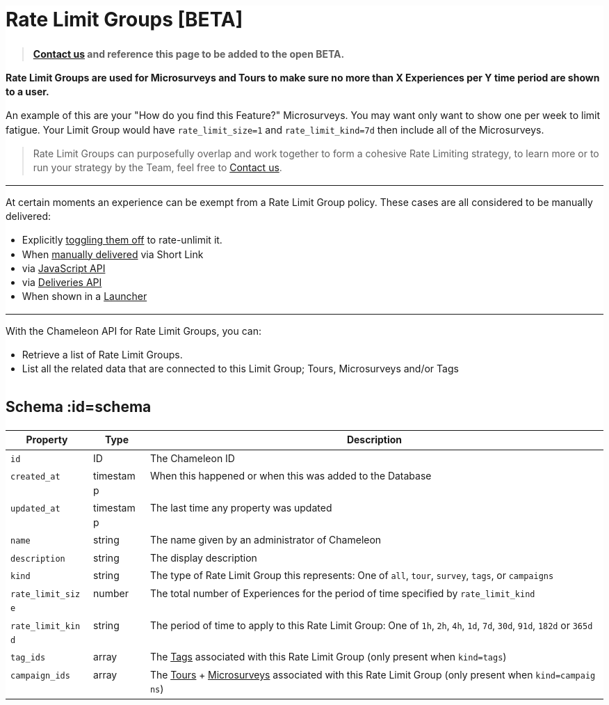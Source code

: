 # Rate Limit Groups [BETA]

> **[Contact us](https://app.trychameleon.com/help) and reference this page to be added to the open BETA.**

**Rate Limit Groups are used for Microsurveys and Tours to make sure no more than X Experiences per Y time period are shown to a user.**

An example of this are your "How do you find this Feature?" Microsurveys. You may want only want to show one per week to limit fatigue.
Your Limit Group would have `rate_limit_size=1` and `rate_limit_kind=7d` then include all of the Microsurveys.

> Rate Limit Groups can purposefully overlap and work together to form a cohesive Rate Limiting strategy, to learn more or to run your strategy by the Team, feel free to [Contact us](https://app.trychameleon.com/help).

-------

At certain moments an experience can be exempt from a Rate Limit Group policy. These cases are all considered to be manually delivered:

- Explicitly [toggling them off](https://app.trychameleon.com/rate-limiting) to rate-unlimit it.
- When [manually delivered](https://help.trychameleon.com/en/articles/3406346-choosing-a-delivery-method) via Short Link
- via [JavaScript API](js/show-tour.md)
- via [Deliveries API](apis/deliveries.md)
- When shown in a [Launcher](apis/launchers.md)


------

With the Chameleon API for Rate Limit Groups, you can:

- Retrieve a list of Rate Limit Groups.
- List all the related data that are connected to this Limit Group; Tours, Microsurveys and/or Tags



## Schema :id=schema

| Property | Type | Description |
| --- | --- | --- |
| `id` | ID | The Chameleon ID |
| `created_at` | timestamp | When this happened or when this was added to the Database |
| `updated_at` | timestamp | The last time any property was updated |
| `name` | string | The name given by an administrator of Chameleon |
| `description` | string | The display description |
| `kind` | string | The type of Rate Limit Group this represents: One of `all`, `tour`, `survey`, `tags`, or `campaigns` |
| `rate_limit_size` | number | The total number of Experiences for the period of time specified by `rate_limit_kind` |
| `rate_limit_kind` | string | The period of time to apply to this Rate Limit Group: One of `1h`, `2h`, `4h`, `1d`, `7d`, `30d`, `91d`, `182d` or `365d` |
| `tag_ids` | array | The [Tags](apis/tags.md) associated with this Rate Limit Group (only present when `kind=tags`) |
| `campaign_ids` | array | The [Tours](apis/tours.md) + [Microsurveys](apis/surveys.md) associated with this Rate Limit Group (only present when `kind=campaigns`) |
